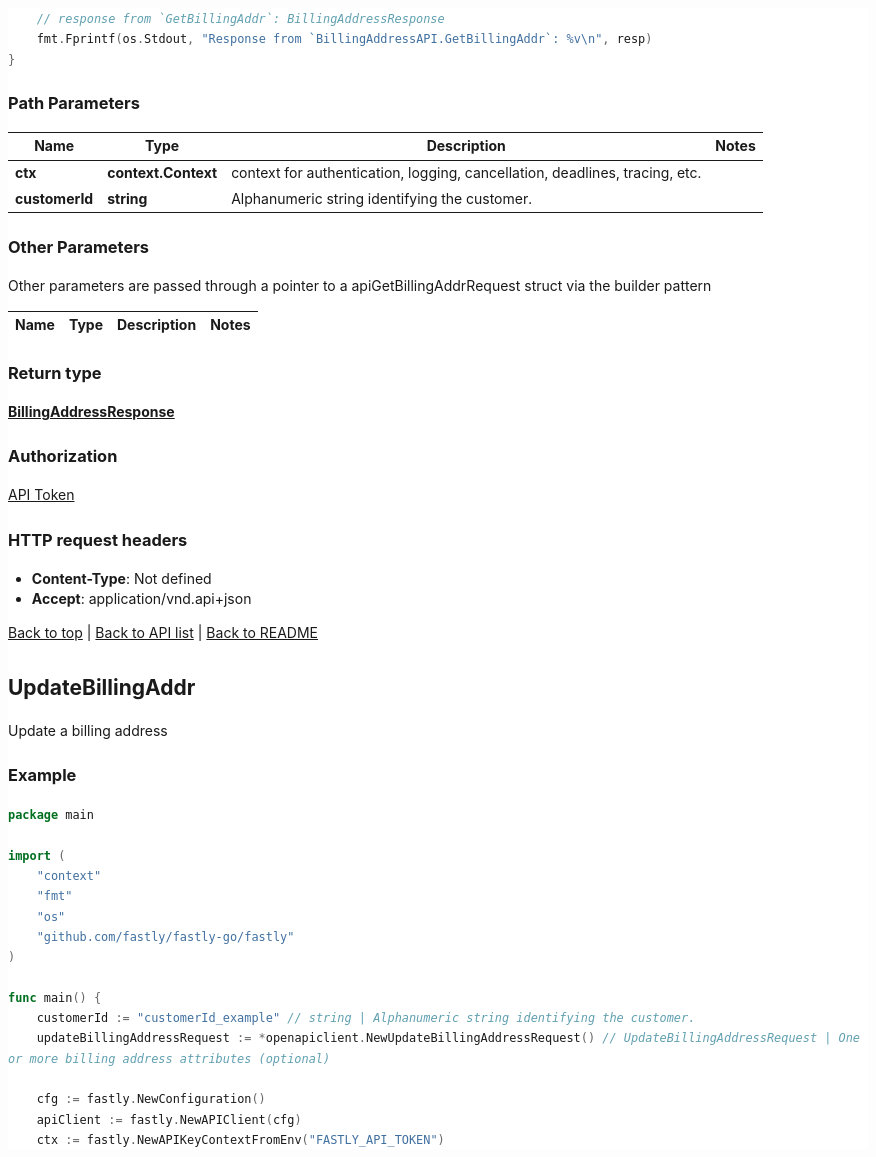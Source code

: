 ```go
    // response from `GetBillingAddr`: BillingAddressResponse
    fmt.Fprintf(os.Stdout, "Response from `BillingAddressAPI.GetBillingAddr`: %v\n", resp)
}
```

### Path Parameters


Name | Type | Description  | Notes
------------- | ------------- | ------------- | -------------
**ctx** | **context.Context** | context for authentication, logging, cancellation, deadlines, tracing, etc.
**customerId** | **string** | Alphanumeric string identifying the customer. | 

### Other Parameters

Other parameters are passed through a pointer to a apiGetBillingAddrRequest struct via the builder pattern


Name | Type | Description  | Notes
------------- | ------------- | ------------- | -------------


### Return type

[**BillingAddressResponse**](BillingAddressResponse.md)

### Authorization

[API Token](https://www.fastly.com/documentation/reference/api/#authentication)

### HTTP request headers

- **Content-Type**: Not defined
- **Accept**: application/vnd.api+json

[Back to top](#) | [Back to API list](../README.md#documentation-for-api-endpoints) | [Back to README](../README.md)


## UpdateBillingAddr

Update a billing address



### Example

```go
package main

import (
    "context"
    "fmt"
    "os"
    "github.com/fastly/fastly-go/fastly"
)

func main() {
    customerId := "customerId_example" // string | Alphanumeric string identifying the customer.
    updateBillingAddressRequest := *openapiclient.NewUpdateBillingAddressRequest() // UpdateBillingAddressRequest | One or more billing address attributes (optional)

    cfg := fastly.NewConfiguration()
    apiClient := fastly.NewAPIClient(cfg)
    ctx := fastly.NewAPIKeyContextFromEnv("FASTLY_API_TOKEN")
```